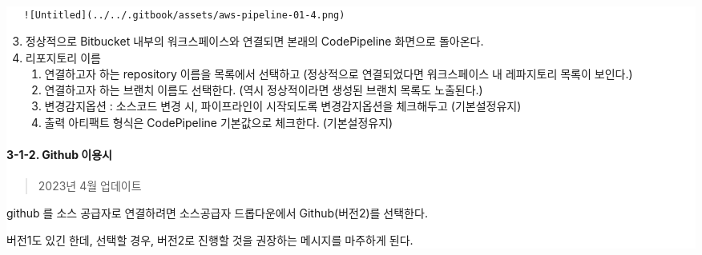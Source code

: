        ![Untitled](../../.gitbook/assets/aws-pipeline-01-4.png)
   3. 정상적으로 Bitbucket 내부의 워크스페이스와 연결되면 본래의 CodePipeline 화면으로 돌아온다.
3. 리포지토리 이름
   1. 연결하고자 하는 repository 이름을 목록에서 선택하고 (정상적으로 연결되었다면 워크스페이스 내 레파지토리 목록이 보인다.)
   2. 연결하고자 하는 브랜치 이름도 선택한다. (역시 정상적이라면 생성된 브랜치 목록도 노출된다.)
   3. 변경감지옵션 : 소스코드 변경 시, 파이프라인이 시작되도록 변경감지옵션을 체크해두고 (기본설정유지)
   4. 출력 아티팩트 형식은 CodePipeline 기본값으로 체크한다. (기본설정유지)



#### 3-1-2. Github 이용시&#x20;

> 2023년 4월 업데이트&#x20;

github 를 소스 공급자로 연결하려면 소스공급자 드롭다운에서 Github(버전2)를 선택한다.&#x20;

버전1도 있긴 한데, 선택할 경우, 버전2로 진행할 것을 권장하는 메시지를 마주하게 된다.&#x20;
